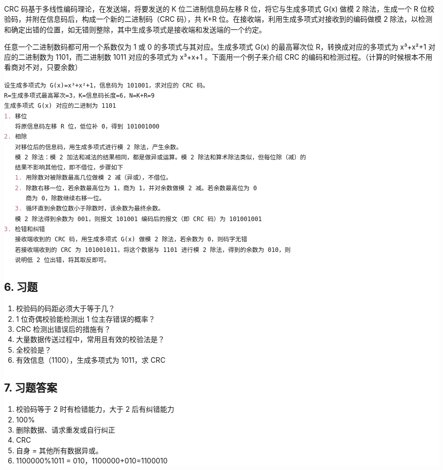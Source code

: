 CRC 码基于多线性编码理论，在发送端，将要发送的 K 位二进制信息码左移 R 位，将它与生成多项式 G(x) 做模 2 除法，生成一个 R 位校验码，并附在信息码后，构成一个新的二进制码（CRC 码），共 K+R 位。在接收端，利用生成多项式对接收到的编码做模 2 除法，以检测和确定出错的位置，如无错则整除，其中生成多项式是接收端和发送端的一个约定。

任意一个二进制数码都可用一个系数仅为 1 或 0 的多项式与其对应。生成多项式 G(x) 的最高幂次位 R，转换成对应的多项式为 x³+x²+1 对应的二进制数为 1101，而二进制数 1011 对应的多项式为 x³+x+1 。下面用一个例子来介绍 CRC 的编码和检测过程。（计算的时候根本不用看商对不对，只要余数）

```markdown
设生成多项式为 G(x)=x³+x²+1，信息码为 101001，求对应的 CRC 码。
R=生成多项式最高幂次=3，K=信息码长度=6，N=K+R=9
生成多项式 G(x) 对应的二进制为 1101
1. 移位
   将原信息码左移 R 位，低位补 0，得到 101001000 
2. 相除
   对移位后的信息码，用生成多项式进行模 2 除法，产生余数。
   模 2 除法：模 2 加法和减法的结果相同，都是做异或运算。模 2 除法和算术除法类似，但每位除（减）的
   结果不影响其他位，即不借位，步骤如下
   1. 用除数对被除数最高几位做模 2 减（异或），不借位。
   2. 除数右移一位，若余数最高位为 1，商为 1，并对余数做模 2 减。若余数最高位为 0
      商为 0，除数继续右移一位。
   3. 循环直到余数位数小于除数时，该余数为最终余数。
   模 2 除法得到余数为 001，则报文 101001 编码后的报文（即 CRC 码）为 101001001
3. 检错和纠错
   接收端收到的 CRC 码，用生成多项式 G(x) 做模 2 除法，若余数为 0，则码字无错
   若接收端收到的 CRC 为 101001011，将这个数据与 1101 进行模 2 除法，得到的余数为 010，则
   说明低 2 位出错，将其取反即可。
```

## 6. 习题

1. 校验码的码距必须大于等于几？
2. 1 位奇偶校验能检测出 1 位主存错误的概率？
3. CRC 检测出错误后的措施有？
4. 大量数据传送过程中，常用且有效的校验法是？
5. 全校验是？
6. 有效信息（1100），生成多项式为 1011，求 CRC

## 7. 习题答案

1. 校验码等于 2 时有检错能力，大于 2 后有纠错能力
2. 100%
3. 删除数据、请求重发或自行纠正
4. CRC
5. 自身 = 其他所有数据异或。
6. 1100000%1011 = 010，1100000+010=1100010

